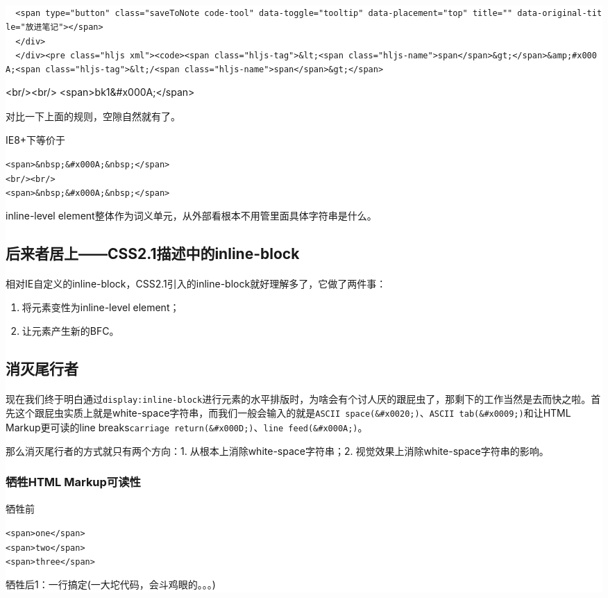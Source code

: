       <span type="button" class="saveToNote code-tool" data-toggle="tooltip" data-placement="top" title="" data-original-title="放进笔记"></span>
      </div>
      </div><pre class="hljs xml"><code><span class="hljs-tag">&lt;<span class="hljs-name">span</span>&gt;</span>&amp;#x000A;<span class="hljs-tag">&lt;/<span class="hljs-name">span</span>&gt;</span>
<span class="hljs-tag">&lt;<span class="hljs-name">br</span>/&gt;</span><span class="hljs-tag">&lt;<span class="hljs-name">br</span>/&gt;</span>
<span class="hljs-tag">&lt;<span class="hljs-name">span</span>&gt;</span>bk1&amp;#x000A;<span class="hljs-tag">&lt;/<span class="hljs-name">span</span>&gt;</span></code></pre>
<p>对比一下上面的规则，空隙自然就有了。</p>
<p>IE8+下等价于</p>
<div class="widget-codetool" style="display:none;">
      <div class="widget-codetool--inner">
      <span class="selectCode code-tool" data-toggle="tooltip" data-placement="top" title="" data-original-title="全选"></span>
      <span type="button" class="copyCode code-tool" data-toggle="tooltip" data-placement="top" data-clipboard-text="<span>&amp;nbsp;&amp;#x000A;&amp;nbsp;</span>
<br/><br/>
<span>&amp;nbsp;&amp;#x000A;&amp;nbsp;</span>" title="" data-original-title="复制"></span>
      <span type="button" class="saveToNote code-tool" data-toggle="tooltip" data-placement="top" title="" data-original-title="放进笔记"></span>
      </div>
      </div><pre class="hljs dts"><code><span class="hljs-params">&lt;span&gt;</span><span class="hljs-variable">&amp;nbsp</span>;&amp;<span class="hljs-meta">#x000A;&amp;nbsp;&lt;/span&gt;</span>
<span class="hljs-params">&lt;br/&gt;</span><span class="hljs-params">&lt;br/&gt;</span>
<span class="hljs-params">&lt;span&gt;</span><span class="hljs-variable">&amp;nbsp</span>;&amp;<span class="hljs-meta">#x000A;&amp;nbsp;&lt;/span&gt;</span></code></pre>
<p>inline-level element整体作为词义单元，从外部看根本不用管里面具体字符串是什么。</p>
<h2 id="articleHeader5">后来者居上——CSS2.1描述中的inline-block</h2>
<p>相对IE自定义的inline-block，CSS2.1引入的inline-block就好理解多了，它做了两件事：</p>
<ol>
<li><p>将元素变性为inline-level element；</p></li>
<li><p>让元素产生新的BFC。</p></li>
</ol>
<h2 id="articleHeader6">消灭尾行者</h2>
<p>现在我们终于明白通过<code>display:inline-block</code>进行元素的水平排版时，为啥会有个讨人厌的跟屁虫了，那剩下的工作当然是去而快之啦。首先这个跟屁虫实质上就是white-space字符串，而我们一般会输入的就是<code>ASCII space(&amp;#x0020;)</code>、<code>ASCII tab(&amp;#x0009;)</code>和让HTML Markup更可读的line breaks<code>carriage return(&amp;#x000D;)</code>、<code>line feed(&amp;#x000A;)</code>。</p>
<p>那么消灭尾行者的方式就只有两个方向：1. 从根本上消除white-space字符串；2. 视觉效果上消除white-space字符串的影响。</p>
<h3 id="articleHeader7">牺牲HTML Markup可读性</h3>
<p>牺牲前</p>
<div class="widget-codetool" style="display:none;">
      <div class="widget-codetool--inner">
      <span class="selectCode code-tool" data-toggle="tooltip" data-placement="top" title="" data-original-title="全选"></span>
      <span type="button" class="copyCode code-tool" data-toggle="tooltip" data-placement="top" data-clipboard-text="<span>one</span>
<span>two</span>
<span>three</span>" title="" data-original-title="复制"></span>
      <span type="button" class="saveToNote code-tool" data-toggle="tooltip" data-placement="top" title="" data-original-title="放进笔记"></span>
      </div>
      </div><pre class="hljs xml"><code><span class="hljs-tag">&lt;<span class="hljs-name">span</span>&gt;</span>one<span class="hljs-tag">&lt;/<span class="hljs-name">span</span>&gt;</span>
<span class="hljs-tag">&lt;<span class="hljs-name">span</span>&gt;</span>two<span class="hljs-tag">&lt;/<span class="hljs-name">span</span>&gt;</span>
<span class="hljs-tag">&lt;<span class="hljs-name">span</span>&gt;</span>three<span class="hljs-tag">&lt;/<span class="hljs-name">span</span>&gt;</span></code></pre>
<p>牺牲后1：一行搞定(一大坨代码，会斗鸡眼的。。。)</p>
<div class="widget-codetool" style="display:none;">
      <div class="widget-codetool--inner">
      <span class="selectCode code-tool" data-toggle="tooltip" data-placement="top" title="" data-original-title="全选"></span>